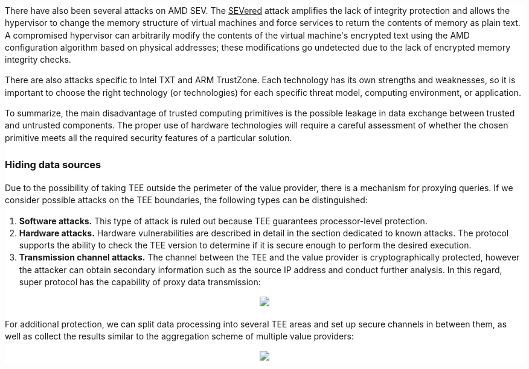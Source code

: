 There have also been several attacks on AMD SEV. The [SEVered](https://arxiv.org/pdf/1805.09604.pdf) attack amplifies the lack of integrity protection and allows the hypervisor to change the memory structure of virtual machines and force services to return the contents of memory as plain text. A compromised hypervisor can arbitrarily modify the contents of the virtual machine's encrypted text using the AMD configuration algorithm based on physical addresses; these modifications go undetected due to the lack of encrypted memory integrity checks.

There are also attacks specific to Intel TXT and ARM TrustZone. Each technology has its own strengths and weaknesses, so it is important to choose the right technology (or technologies) for each specific threat model, computing environment, or application.

To summarize, the main disadvantage of trusted computing primitives is the possible leakage in data exchange between trusted and untrusted components. The proper use of hardware technologies will require a careful assessment of whether the chosen primitive meets all the required security features of a particular solution.

### Hiding data sources

Due to the possibility of taking TEE outside the perimeter of the value provider, there is a mechanism for proxying queries. If we consider possible attacks on the TEE boundaries, the following types can be distinguished:

1. **Software attacks.** This type of attack is ruled out because TEE guarantees processor-level protection.
2. **Hardware attacks.** Hardware vulnerabilities are described in detail in the section dedicated to known attacks. The protocol supports the ability to check the TEE version to determine if it is secure enough to perform the desired execution.
3. **Transmission channel attacks.** The channel between the TEE and the value provider is cryptographically protected, however the attacker can obtain secondary information such as the source IP address and conduct further analysis. In this regard, super protocol has the capability of proxy data transmission:

<p align="center">
  <img src={require('./images/tee-provider-15.png').default} />
</p>

For additional protection, we can split data processing into several TEE areas and set up secure channels in between them, as well as collect the results similar to the aggregation scheme of multiple value providers:

<p align="center">
  <img src={require('./images/tee-provider-16.png').default} />
</p>